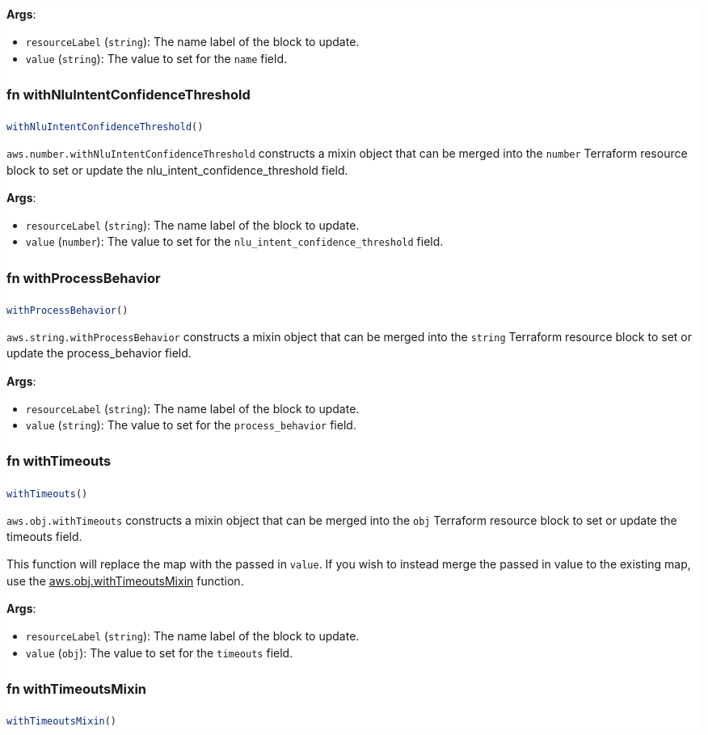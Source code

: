 

**Args**:
  - `resourceLabel` (`string`): The name label of the block to update.
  - `value` (`string`): The value to set for the `name` field.


### fn withNluIntentConfidenceThreshold

```ts
withNluIntentConfidenceThreshold()
```

`aws.number.withNluIntentConfidenceThreshold` constructs a mixin object that can be merged into the `number`
Terraform resource block to set or update the nlu_intent_confidence_threshold field.



**Args**:
  - `resourceLabel` (`string`): The name label of the block to update.
  - `value` (`number`): The value to set for the `nlu_intent_confidence_threshold` field.


### fn withProcessBehavior

```ts
withProcessBehavior()
```

`aws.string.withProcessBehavior` constructs a mixin object that can be merged into the `string`
Terraform resource block to set or update the process_behavior field.



**Args**:
  - `resourceLabel` (`string`): The name label of the block to update.
  - `value` (`string`): The value to set for the `process_behavior` field.


### fn withTimeouts

```ts
withTimeouts()
```

`aws.obj.withTimeouts` constructs a mixin object that can be merged into the `obj`
Terraform resource block to set or update the timeouts field.

This function will replace the map with the passed in `value`. If you wish to instead merge the
passed in value to the existing map, use the [aws.obj.withTimeoutsMixin](TODO) function.

**Args**:
  - `resourceLabel` (`string`): The name label of the block to update.
  - `value` (`obj`): The value to set for the `timeouts` field.


### fn withTimeoutsMixin

```ts
withTimeoutsMixin()
```
